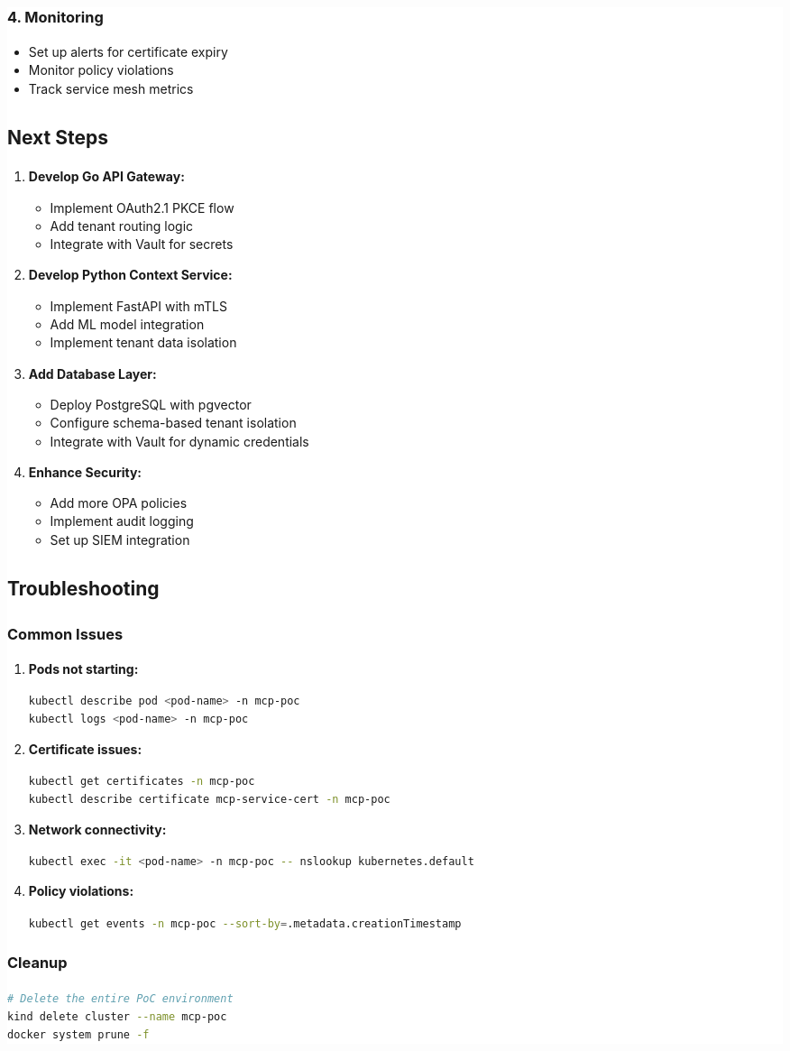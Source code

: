 ### 4. Monitoring
- Set up alerts for certificate expiry
- Monitor policy violations
- Track service mesh metrics

## Next Steps

1. **Develop Go API Gateway:**
   - Implement OAuth2.1 PKCE flow
   - Add tenant routing logic
   - Integrate with Vault for secrets

2. **Develop Python Context Service:**
   - Implement FastAPI with mTLS
   - Add ML model integration
   - Implement tenant data isolation

3. **Add Database Layer:**
   - Deploy PostgreSQL with pgvector
   - Configure schema-based tenant isolation
   - Integrate with Vault for dynamic credentials

4. **Enhance Security:**
   - Add more OPA policies
   - Implement audit logging
   - Set up SIEM integration

## Troubleshooting

### Common Issues

1. **Pods not starting:**
   ```bash
   kubectl describe pod <pod-name> -n mcp-poc
   kubectl logs <pod-name> -n mcp-poc
   ```

2. **Certificate issues:**
   ```bash
   kubectl get certificates -n mcp-poc
   kubectl describe certificate mcp-service-cert -n mcp-poc
   ```

3. **Network connectivity:**
   ```bash
   kubectl exec -it <pod-name> -n mcp-poc -- nslookup kubernetes.default
   ```

4. **Policy violations:**
   ```bash
   kubectl get events -n mcp-poc --sort-by=.metadata.creationTimestamp
   ```

### Cleanup
```bash
# Delete the entire PoC environment
kind delete cluster --name mcp-poc
docker system prune -f
```
